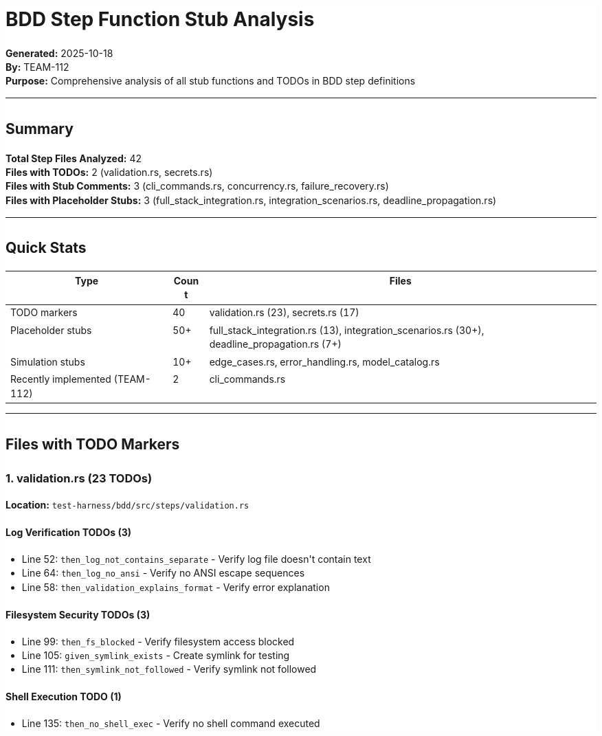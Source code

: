 # BDD Step Function Stub Analysis

**Generated:** 2025-10-18  
**By:** TEAM-112  
**Purpose:** Comprehensive analysis of all stub functions and TODOs in BDD step definitions

---

## Summary

**Total Step Files Analyzed:** 42  
**Files with TODOs:** 2 (validation.rs, secrets.rs)  
**Files with Stub Comments:** 3 (cli_commands.rs, concurrency.rs, failure_recovery.rs)  
**Files with Placeholder Stubs:** 3 (full_stack_integration.rs, integration_scenarios.rs, deadline_propagation.rs)

---

## Quick Stats

| Type | Count | Files |
|------|-------|-------|
| TODO markers | 40 | validation.rs (23), secrets.rs (17) |
| Placeholder stubs | 50+ | full_stack_integration.rs (13), integration_scenarios.rs (30+), deadline_propagation.rs (7+) |
| Simulation stubs | 10+ | edge_cases.rs, error_handling.rs, model_catalog.rs |
| Recently implemented (TEAM-112) | 2 | cli_commands.rs |

---

## Files with TODO Markers

### 1. validation.rs (23 TODOs)

**Location:** `test-harness/bdd/src/steps/validation.rs`

#### Log Verification TODOs (3)
- Line 52: `then_log_not_contains_separate` - Verify log file doesn't contain text
- Line 64: `then_log_no_ansi` - Verify no ANSI escape sequences
- Line 58: `then_validation_explains_format` - Verify error explanation

#### Filesystem Security TODOs (3)
- Line 99: `then_fs_blocked` - Verify filesystem access blocked
- Line 105: `given_symlink_exists` - Create symlink for testing
- Line 111: `then_symlink_not_followed` - Verify symlink not followed

#### Shell Execution TODO (1)
- Line 135: `then_no_shell_exec` - Verify no shell command executed
